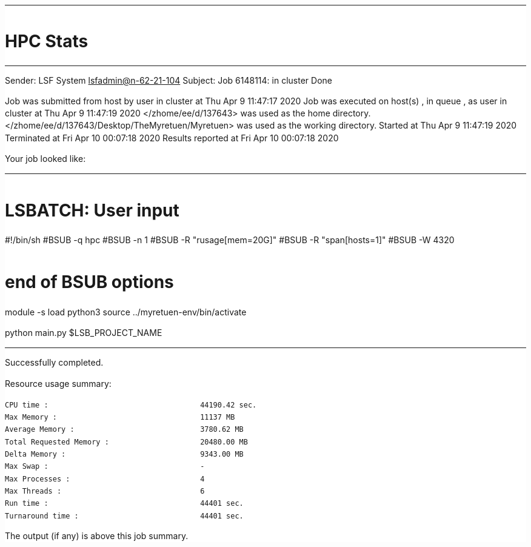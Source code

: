 ---------------------------------------------------------------------------------------------------------------------

# HPC Stats


------------------------------------------------------------
Sender: LSF System <lsfadmin@n-62-21-104>
Subject: Job 6148114: <LinearAprox2new-agent-LA> in cluster <dcc> Done

Job <LinearAprox2new-agent-LA> was submitted from host <n-62-27-21> by user <s183905> in cluster <dcc> at Thu Apr  9 11:47:17 2020
Job was executed on host(s) <n-62-21-104>, in queue <hpc>, as user <s183905> in cluster <dcc> at Thu Apr  9 11:47:19 2020
</zhome/ee/d/137643> was used as the home directory.
</zhome/ee/d/137643/Desktop/TheMyretuen/Myretuen> was used as the working directory.
Started at Thu Apr  9 11:47:19 2020
Terminated at Fri Apr 10 00:07:18 2020
Results reported at Fri Apr 10 00:07:18 2020

Your job looked like:

------------------------------------------------------------
# LSBATCH: User input
#!/bin/sh
#BSUB -q hpc
#BSUB -n 1
#BSUB -R "rusage[mem=20G]"
#BSUB -R "span[hosts=1]"
#BSUB -W 4320
# end of BSUB options

module -s load python3
source ../myretuen-env/bin/activate

python main.py $LSB_PROJECT_NAME


------------------------------------------------------------

Successfully completed.

Resource usage summary:

    CPU time :                                   44190.42 sec.
    Max Memory :                                 11137 MB
    Average Memory :                             3780.62 MB
    Total Requested Memory :                     20480.00 MB
    Delta Memory :                               9343.00 MB
    Max Swap :                                   -
    Max Processes :                              4
    Max Threads :                                6
    Run time :                                   44401 sec.
    Turnaround time :                            44401 sec.

The output (if any) is above this job summary.

